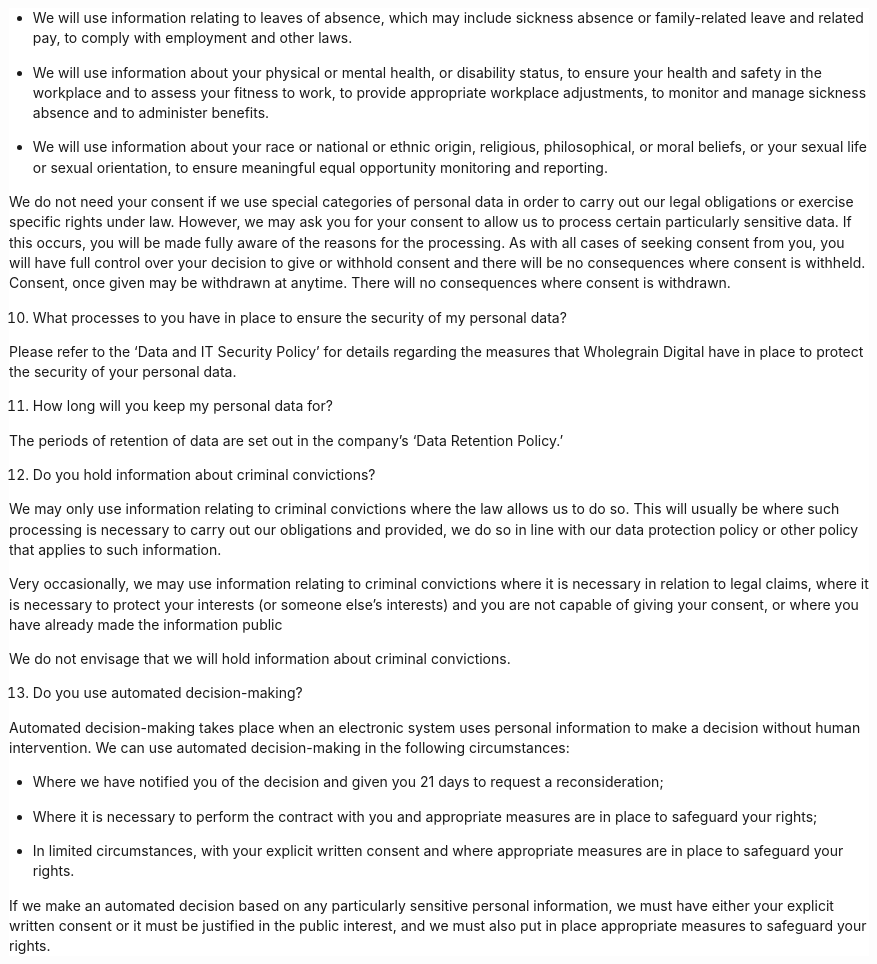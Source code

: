 - We will use information relating to leaves of absence, which may include sickness absence or family-related leave and related pay, to comply with employment and other laws.

- We will use information about your physical or mental health, or disability status, to ensure your health and safety in the workplace and to assess your fitness to work, to provide appropriate workplace adjustments, to monitor and manage sickness absence and to administer benefits.

- We will use information about your race or national or ethnic origin, religious, philosophical, or moral beliefs, or your sexual life or sexual orientation, to ensure meaningful equal opportunity monitoring and reporting.

We do not need your consent if we use special categories of personal data in order to carry out our legal obligations or exercise specific rights under law. However, we may ask you for your consent to allow us to process certain particularly sensitive data. If this occurs, you will be made fully aware of the reasons for the processing. As with all cases of seeking consent from you, you will have full control over your decision to give or withhold consent and there will be no consequences where consent is withheld. Consent, once given may be withdrawn at anytime. There will no consequences where consent is withdrawn.

10. What processes to you have in place to ensure the security of my personal data?

Please refer to the ‘Data and IT Security Policy’ for details regarding the measures that Wholegrain Digital have in place to protect the security of your personal data.

11. How long will you keep my personal data for?

The periods of retention of data are set out in the company’s ‘Data Retention Policy.’

12. Do you hold information about criminal convictions?

We may only use information relating to criminal convictions where the law allows us to do so. This will usually be where such processing is necessary to carry out our obligations and provided, we do so in line with our data protection policy or other policy that applies to such information.

Very occasionally, we may use information relating to criminal convictions where it is necessary in relation to legal claims, where it is necessary to protect your interests (or someone else’s interests) and you are not capable of giving your consent, or where you have already made the information public

We do not envisage that we will hold information about criminal convictions.

13. Do you use automated decision-making?

Automated decision-making takes place when an electronic system uses personal information to make a decision without human intervention. We can use automated decision-making in the following circumstances:

- Where we have notified you of the decision and given you 21 days to request a reconsideration;

- Where it is necessary to perform the contract with you and appropriate measures are in place to safeguard your rights;

- In limited circumstances, with your explicit written consent and where appropriate measures are in place to safeguard your rights.

If we make an automated decision based on any particularly sensitive personal information, we must have either your explicit written consent or it must be justified in the public interest, and we must also put in place appropriate measures to safeguard your rights.

